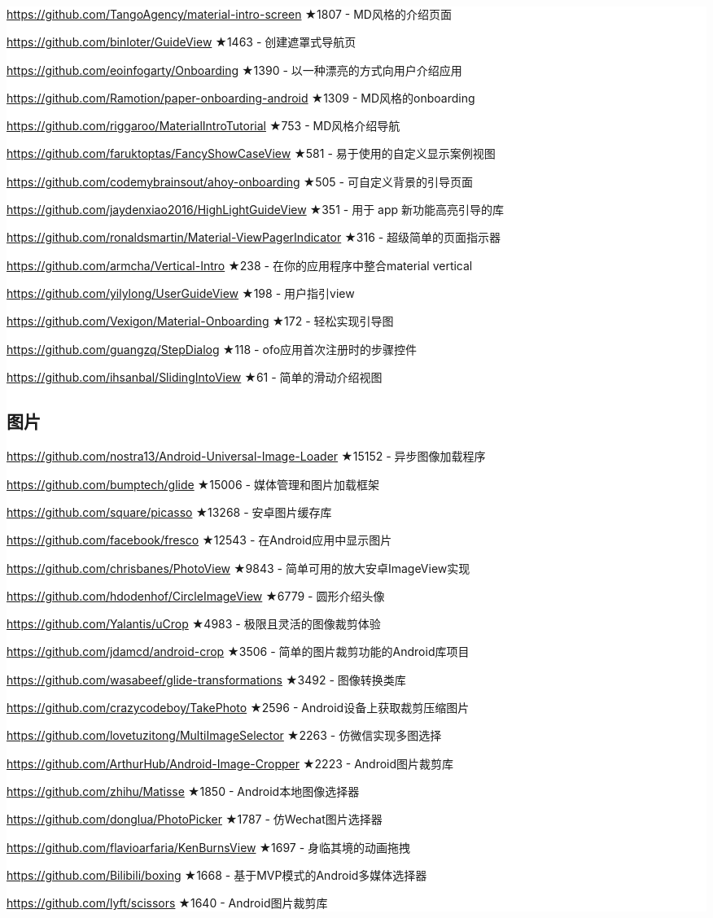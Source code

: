 https://github.com/TangoAgency/material-intro-screen ★1807 - MD风格的介绍页面

https://github.com/binIoter/GuideView ★1463 - 创建遮罩式导航页

https://github.com/eoinfogarty/Onboarding ★1390 - 以一种漂亮的方式向用户介绍应用

https://github.com/Ramotion/paper-onboarding-android ★1309 - MD风格的onboarding

https://github.com/riggaroo/MaterialIntroTutorial ★753 - MD风格介绍导航

https://github.com/faruktoptas/FancyShowCaseView ★581 - 易于使用的自定义显示案例视图

https://github.com/codemybrainsout/ahoy-onboarding ★505 - 可自定义背景的引导页面

https://github.com/jaydenxiao2016/HighLightGuideView ★351 - 用于 app 新功能高亮引导的库

https://github.com/ronaldsmartin/Material-ViewPagerIndicator ★316 - 超级简单的页面指示器

https://github.com/armcha/Vertical-Intro ★238 - 在你的应用程序中整合material vertical

https://github.com/yilylong/UserGuideView ★198 - 用户指引view

https://github.com/Vexigon/Material-Onboarding ★172 - 轻松实现引导图

https://github.com/guangzq/StepDialog ★118 - ofo应用首次注册时的步骤控件

https://github.com/ihsanbal/SlidingIntoView ★61 - 简单的滑动介绍视图



## 图片

https://github.com/nostra13/Android-Universal-Image-Loader ★15152 - 异步图像加载程序

https://github.com/bumptech/glide ★15006 - 媒体管理和图片加载框架

https://github.com/square/picasso ★13268 - 安卓图片缓存库

https://github.com/facebook/fresco ★12543 - 在Android应用中显示图片

https://github.com/chrisbanes/PhotoView ★9843 - 简单可用的放大安卓ImageView实现

https://github.com/hdodenhof/CircleImageView ★6779 - 圆形介绍头像

https://github.com/Yalantis/uCrop ★4983 - 极限且灵活的图像裁剪体验

https://github.com/jdamcd/android-crop ★3506 - 简单的图片裁剪功能的Android库项目

https://github.com/wasabeef/glide-transformations ★3492 - 图像转换类库

https://github.com/crazycodeboy/TakePhoto ★2596 - Android设备上获取裁剪压缩图片

https://github.com/lovetuzitong/MultiImageSelector ★2263 - 仿微信实现多图选择

https://github.com/ArthurHub/Android-Image-Cropper ★2223 - Android图片裁剪库

https://github.com/zhihu/Matisse ★1850 - Android本地图像选择器

https://github.com/donglua/PhotoPicker ★1787 - 仿Wechat图片选择器

https://github.com/flavioarfaria/KenBurnsView ★1697 - 身临其境的动画拖拽

https://github.com/Bilibili/boxing ★1668 - 基于MVP模式的Android多媒体选择器

https://github.com/lyft/scissors ★1640 - Android图片裁剪库
